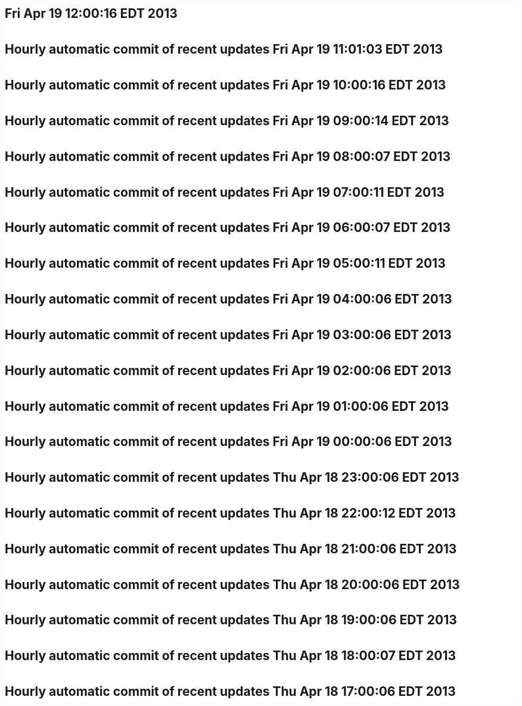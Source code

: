 Fri Apr 19 12:00:16 EDT 2013
------------------------------------------
Hourly automatic commit of recent updates
Fri Apr 19 11:01:03 EDT 2013
------------------------------------------
Hourly automatic commit of recent updates
Fri Apr 19 10:00:16 EDT 2013
------------------------------------------
Hourly automatic commit of recent updates
Fri Apr 19 09:00:14 EDT 2013
------------------------------------------
Hourly automatic commit of recent updates
Fri Apr 19 08:00:07 EDT 2013
------------------------------------------
Hourly automatic commit of recent updates
Fri Apr 19 07:00:11 EDT 2013
------------------------------------------
Hourly automatic commit of recent updates
Fri Apr 19 06:00:07 EDT 2013
------------------------------------------
Hourly automatic commit of recent updates
Fri Apr 19 05:00:11 EDT 2013
------------------------------------------
Hourly automatic commit of recent updates
Fri Apr 19 04:00:06 EDT 2013
------------------------------------------
Hourly automatic commit of recent updates
Fri Apr 19 03:00:06 EDT 2013
------------------------------------------
Hourly automatic commit of recent updates
Fri Apr 19 02:00:06 EDT 2013
------------------------------------------
Hourly automatic commit of recent updates
Fri Apr 19 01:00:06 EDT 2013
------------------------------------------
Hourly automatic commit of recent updates
Fri Apr 19 00:00:06 EDT 2013
------------------------------------------
Hourly automatic commit of recent updates
Thu Apr 18 23:00:06 EDT 2013
------------------------------------------
Hourly automatic commit of recent updates
Thu Apr 18 22:00:12 EDT 2013
------------------------------------------
Hourly automatic commit of recent updates
Thu Apr 18 21:00:06 EDT 2013
------------------------------------------
Hourly automatic commit of recent updates
Thu Apr 18 20:00:06 EDT 2013
------------------------------------------
Hourly automatic commit of recent updates
Thu Apr 18 19:00:06 EDT 2013
------------------------------------------
Hourly automatic commit of recent updates
Thu Apr 18 18:00:07 EDT 2013
------------------------------------------
Hourly automatic commit of recent updates
Thu Apr 18 17:00:06 EDT 2013
------------------------------------------